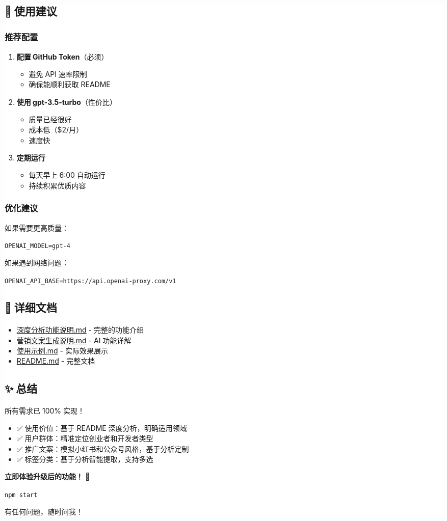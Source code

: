 ## 📝 使用建议

### 推荐配置

1. **配置 GitHub Token**（必须）
   - 避免 API 速率限制
   - 确保能顺利获取 README

2. **使用 gpt-3.5-turbo**（性价比）
   - 质量已经很好
   - 成本低（$2/月）
   - 速度快

3. **定期运行**
   - 每天早上 6:00 自动运行
   - 持续积累优质内容

### 优化建议

如果需要更高质量：
```env
OPENAI_MODEL=gpt-4
```

如果遇到网络问题：
```env
OPENAI_API_BASE=https://api.openai-proxy.com/v1
```

## 📖 详细文档

- [深度分析功能说明.md](深度分析功能说明.md) - 完整的功能介绍
- [营销文案生成说明.md](营销文案生成说明.md) - AI 功能详解
- [使用示例.md](使用示例.md) - 实际效果展示
- [README.md](README.md) - 完整文档

## ✨ 总结

所有需求已 100% 实现！

- ✅ 使用价值：基于 README 深度分析，明确适用领域
- ✅ 用户群体：精准定位创业者和开发者类型
- ✅ 推广文案：模拟小红书和公众号风格，基于分析定制
- ✅ 标签分类：基于分析智能提取，支持多选

**立即体验升级后的功能！** 🚀

```bash
npm start
```

有任何问题，随时问我！




